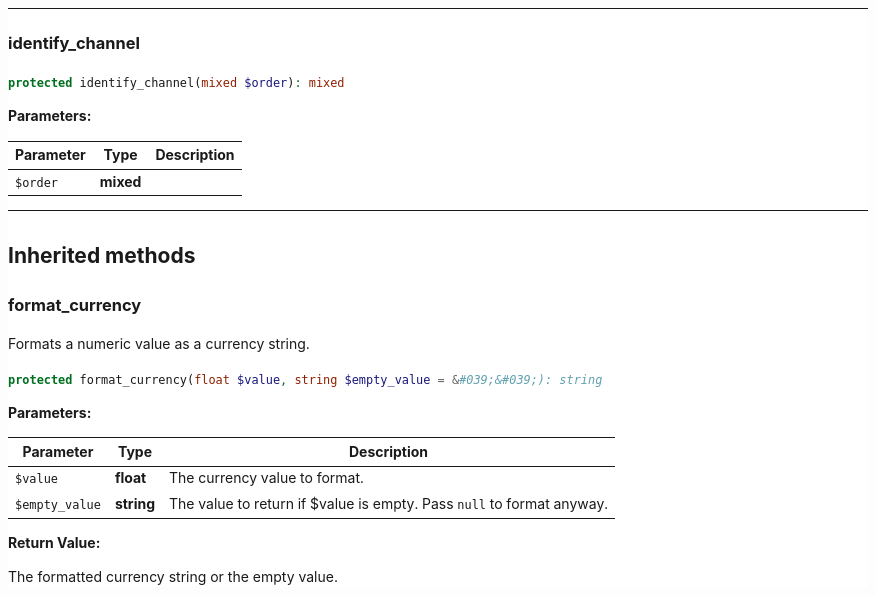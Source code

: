 



***

### identify_channel



```php
protected identify_channel(mixed $order): mixed
```








**Parameters:**

| Parameter | Type | Description |
|-----------|------|-------------|
| `$order` | **mixed** |  |





***


## Inherited methods


### format_currency

Formats a numeric value as a currency string.

```php
protected format_currency(float $value, string $empty_value = &#039;&#039;): string
```








**Parameters:**

| Parameter | Type | Description |
|-----------|------|-------------|
| `$value` | **float** | The currency value to format. |
| `$empty_value` | **string** | The value to return if $value is empty. Pass `null` to format anyway. |


**Return Value:**

The formatted currency string or the empty value.



